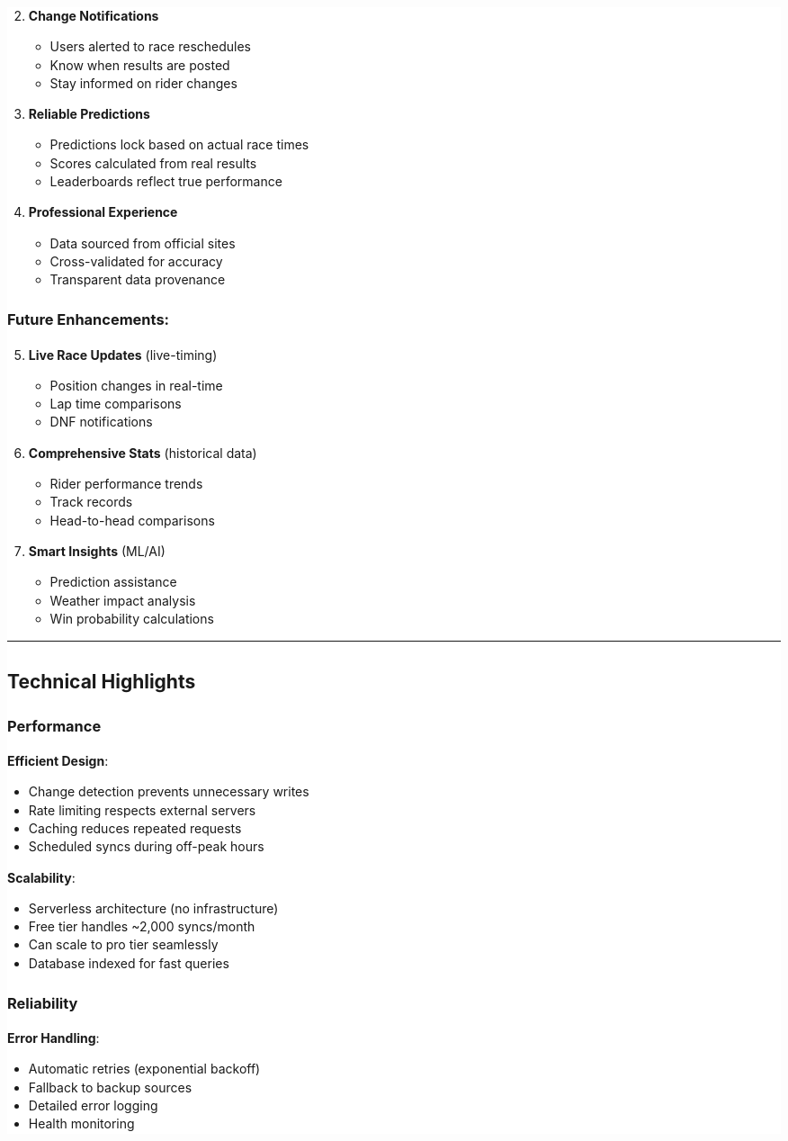 2. **Change Notifications**
   - Users alerted to race reschedules
   - Know when results are posted
   - Stay informed on rider changes

3. **Reliable Predictions**
   - Predictions lock based on actual race times
   - Scores calculated from real results
   - Leaderboards reflect true performance

4. **Professional Experience**
   - Data sourced from official sites
   - Cross-validated for accuracy
   - Transparent data provenance

### Future Enhancements:

5. **Live Race Updates** (live-timing)
   - Position changes in real-time
   - Lap time comparisons
   - DNF notifications

6. **Comprehensive Stats** (historical data)
   - Rider performance trends
   - Track records
   - Head-to-head comparisons

7. **Smart Insights** (ML/AI)
   - Prediction assistance
   - Weather impact analysis
   - Win probability calculations

---

## Technical Highlights

### Performance

**Efficient Design**:
- Change detection prevents unnecessary writes
- Rate limiting respects external servers
- Caching reduces repeated requests
- Scheduled syncs during off-peak hours

**Scalability**:
- Serverless architecture (no infrastructure)
- Free tier handles ~2,000 syncs/month
- Can scale to pro tier seamlessly
- Database indexed for fast queries

### Reliability

**Error Handling**:
- Automatic retries (exponential backoff)
- Fallback to backup sources
- Detailed error logging
- Health monitoring
